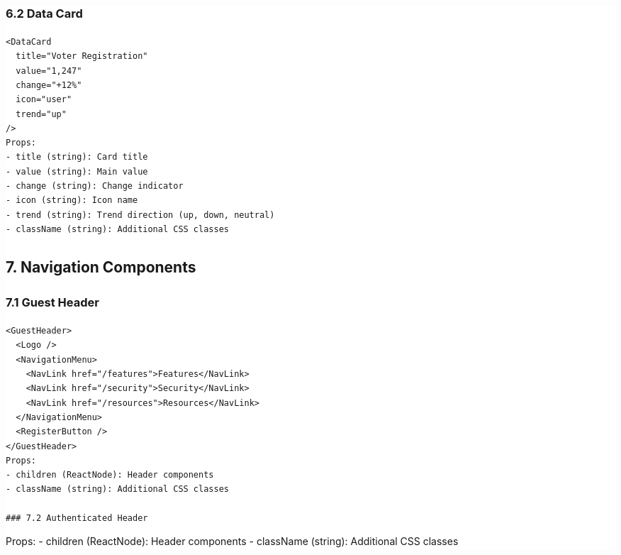 ### 6.2 Data Card
```
<DataCard
  title="Voter Registration"
  value="1,247"
  change="+12%"
  icon="user"
  trend="up"
/>
Props:
- title (string): Card title
- value (string): Main value
- change (string): Change indicator
- icon (string): Icon name
- trend (string): Trend direction (up, down, neutral)
- className (string): Additional CSS classes
```

## 7. Navigation Components

### 7.1 Guest Header
```
<GuestHeader>
  <Logo />
  <NavigationMenu>
    <NavLink href="/features">Features</NavLink>
    <NavLink href="/security">Security</NavLink>
    <NavLink href="/resources">Resources</NavLink>
  </NavigationMenu>
  <RegisterButton />
</GuestHeader>
Props:
- children (ReactNode): Header components
- className (string): Additional CSS classes

### 7.2 Authenticated Header
```
<AuthenticatedHeader>
  <Logo />
  <PageContext 
    title="Dashboard" 
    subtitle="November 2025 General Election" 
  />
  <UserMenu 
    name="John Doe" 
    avatarUrl="/avatars/john-doe.jpg"
    notifications={3}
  />
</AuthenticatedHeader>
Props:
- children (ReactNode): Header components
- className (string): Additional CSS classes
